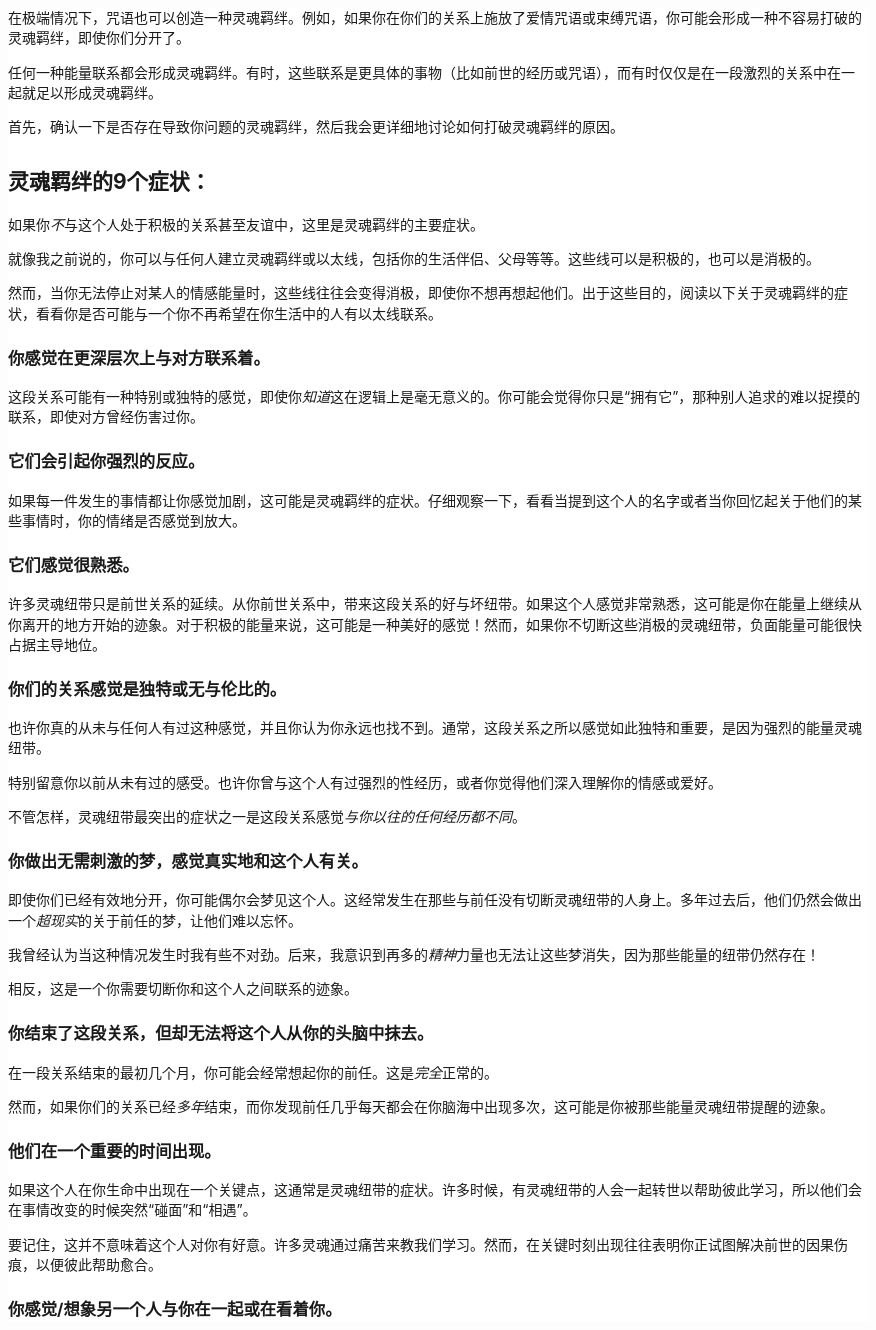 在极端情况下，咒语也可以创造一种灵魂羁绊。例如，如果你在你们的关系上施放了爱情咒语或束缚咒语，你可能会形成一种不容易打破的灵魂羁绊，即使你们分开了。

任何一种能量联系都会形成灵魂羁绊。有时，这些联系是更具体的事物（比如前世的经历或咒语），而有时仅仅是在一段激烈的关系中在一起就足以形成灵魂羁绊。

首先，确认一下是否存在导致你问题的灵魂羁绊，然后我会更详细地讨论如何打破灵魂羁绊的原因。

## 灵魂羁绊的9个症状：

如果你*不*与这个人处于积极的关系甚至友谊中，这里是灵魂羁绊的主要症状。

就像我之前说的，你可以与任何人建立灵魂羁绊或以太线，包括你的生活伴侣、父母等等。这些线可以是积极的，也可以是消极的。

然而，当你无法停止对某人的情感能量时，这些线往往会变得消极，即使你不想再想起他们。出于这些目的，阅读以下关于灵魂羁绊的症状，看看你是否可能与一个你不再希望在你生活中的人有以太线联系。

### 你感觉在更深层次上与对方联系着。

这段关系可能有一种特别或独特的感觉，即使你*知道*这在逻辑上是毫无意义的。你可能会觉得你只是“拥有它”，那种别人追求的难以捉摸的联系，即使对方曾经伤害过你。

### 它们会引起你强烈的反应。

如果每一件发生的事情都让你感觉加剧，这可能是灵魂羁绊的症状。仔细观察一下，看看当提到这个人的名字或者当你回忆起关于他们的某些事情时，你的情绪是否感觉到放大。

### 它们感觉很熟悉。

许多灵魂纽带只是前世关系的延续。从你前世关系中，带来这段关系的好与坏纽带。如果这个人感觉非常熟悉，这可能是你在能量上继续从你离开的地方开始的迹象。对于积极的能量来说，这可能是一种美好的感觉！然而，如果你不切断这些消极的灵魂纽带，负面能量可能很快占据主导地位。

### 你们的关系感觉是独特或无与伦比的。

也许你真的从未与任何人有过这种感觉，并且你认为你永远也找不到。通常，这段关系之所以感觉如此独特和重要，是因为强烈的能量灵魂纽带。

特别留意你以前从未有过的感受。也许你曾与这个人有过强烈的性经历，或者你觉得他们深入理解你的情感或爱好。

不管怎样，灵魂纽带最突出的症状之一是这段关系感觉*与你以往的任何经历都不同*。

### 你做出无需刺激的梦，感觉真实地和这个人有关。

即使你们已经有效地分开，你可能偶尔会梦见这个人。这经常发生在那些与前任没有切断灵魂纽带的人身上。多年过去后，他们仍然会做出一个*超现实*的关于前任的梦，让他们难以忘怀。

我曾经认为当这种情况发生时我有些不对劲。后来，我意识到再多的*精神*力量也无法让这些梦消失，因为那些能量的纽带仍然存在！

相反，这是一个你需要切断你和这个人之间联系的迹象。

### 你结束了这段关系，但却无法将这个人从你的头脑中抹去。

在一段关系结束的最初几个月，你可能会经常想起你的前任。这是*完全*正常的。

然而，如果你们的关系已经*多年*结束，而你发现前任几乎每天都会在你脑海中出现多次，这可能是你被那些能量灵魂纽带提醒的迹象。

### **他们在一个重要的时间出现。**

如果这个人在你生命中出现在一个关键点，这通常是灵魂纽带的症状。许多时候，有灵魂纽带的人会一起转世以帮助彼此学习，所以他们会在事情改变的时候突然“碰面”和“相遇”。

要记住，这并不意味着这个人对你有好意。许多灵魂通过痛苦来教我们学习。然而，在关键时刻出现往往表明你正试图解决前世的因果伤痕，以便彼此帮助愈合。

### 你感觉/想象另一个人与你在一起或在看着你。
